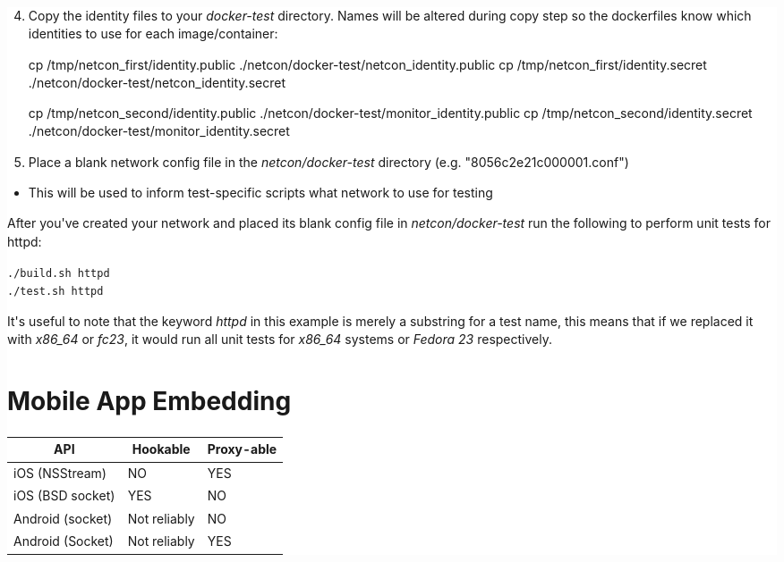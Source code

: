 4) Copy the identity files to your *docker-test* directory. Names will be altered during copy step so the dockerfiles know which identities to use for each image/container:

    cp /tmp/netcon_first/identity.public ./netcon/docker-test/netcon_identity.public
    cp /tmp/netcon_first/identity.secret ./netcon/docker-test/netcon_identity.secret

    cp /tmp/netcon_second/identity.public ./netcon/docker-test/monitor_identity.public
    cp /tmp/netcon_second/identity.secret ./netcon/docker-test/monitor_identity.secret


5) Place a blank network config file in the *netcon/docker-test* directory (e.g. "8056c2e21c000001.conf")
 - This will be used to inform test-specific scripts what network to use for testing

After you've created your network and placed its blank config file in *netcon/docker-test* run the following to perform unit tests for httpd:

    ./build.sh httpd
    ./test.sh httpd

It's useful to note that the keyword *httpd* in this example is merely a substring for a test name, this means that if we replaced it with *x86_64* or *fc23*, it would run all unit tests for *x86_64* systems or *Fedora 23* respectively.

# Mobile App Embedding

API               | Hookable      | Proxy-able   |
----------------- | ------------- | ------------ |
iOS (NSStream)    |      NO       |     YES      |
iOS (BSD socket)  |      YES      |     NO       |
Android (socket)  | Not reliably  |     NO       |
Android (Socket)  | Not reliably  |     YES      |
